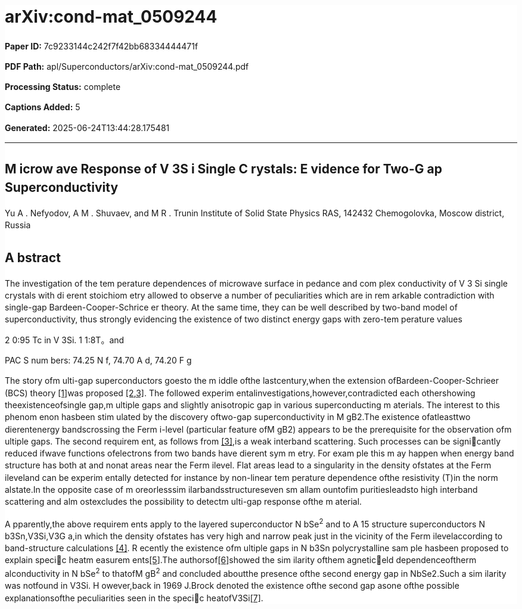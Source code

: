 # arXiv:cond-mat_0509244

**Paper ID:** 7c9233144c242f7f42bb68334444471f

**PDF Path:** apl/Superconductors/arXiv:cond-mat_0509244.pdf

**Processing Status:** complete

**Captions Added:** 5

**Generated:** 2025-06-24T13:44:28.175481

---

## M icrow ave Response of V 3S i Single C rystals: E vidence for Two-G ap Superconductivity

Yu A . Nefyodov, A M . Shuvaev, and M R . Trunin Institute of Solid State Physics RAS, 142432 Chemogolovka, Moscow district, Russia

## A bstract

The investigation of the tem perature dependences of microwave surface in pedance and com plex conductivity of V 3 Si single crystals with di erent stoichiom etry allowed to observe a number of peculiarities which are in rem arkable contradiction with single-gap Bardeen-Cooper-Schrice er theory. At the same time, they can be well described by two-band model of superconductivity, thus strongly evidencing the existence of two distinct energy gaps with zero-tem perature values

2 0:95 Tc in V 3Si. 1 1:8T。and

PAC S num bers: 74.25 N f, 74.70 A d, 74.20 F g

The story ofm ulti-gap superconductors goesto the m iddle ofthe lastcentury,when the extension ofBardeen-Cooper-Schrieer (BCS) theory [\[1](#page-6-0)]was proposed [\[2](#page-6-1)[,3\]](#page-6-2). The followed experim entalinvestigations,however,contradicted each othershowing theexistenceofsingle gap,m ultiple gaps and slightly anisotropic gap in various superconducting m aterials. The interest to this phenom enon hasbeen stim ulated by the discovery oftwo-gap superconductivity in M gB2.The existence ofatleasttwo dierentenergy bandscrossing the Ferm i-level (particular feature ofM gB2) appears to be the prerequisite for the observation ofm ultiple gaps. The second requirem ent, as follows from [\[3\]](#page-6-2),is a weak interband scattering. Such processes can be signicantly reduced ifwave functions ofelectrons from two bands have dierent sym m etry. For exam ple this m ay happen when energy band structure has both at and nonat areas near the Ferm ilevel. Flat areas lead to a singularity in the density ofstates at the Ferm ileveland can be experim entally detected for instance by non-linear tem perature dependence ofthe resistivity (T)in the norm alstate.In the opposite case of m oreorlesssim ilarbandsstructureseven sm allam ountofim puritiesleadsto high interband scattering and alm ostexcludes the possibility to detectm ulti-gap response ofthe m aterial.

A pparently,the above requirem ents apply to the layered superconductor N bSe<sup>2</sup> and to A 15 structure superconductors N b3Sn,V3Si,V3G a,in which the density ofstates has very high and narrow peak just in the vicinity of the Ferm ilevelaccording to band-structure calculations [\[4\]](#page-6-3). R ecently the existence ofm ultiple gaps in N b3Sn polycrystalline sam ple hasbeen proposed to explain specic heatm easurem ents[\[5](#page-6-4)].The authorsof[\[6\]](#page-6-5)showed the sim ilarity ofthem agneticeld dependenceoftherm alconductivity in N bSe<sup>2</sup> to thatofM gB<sup>2</sup> and concluded aboutthe presence ofthe second energy gap in NbSe2.Such a sim ilarity was notfound in V3Si. H owever,back in 1969 J.Brock denoted the existence ofthe second gap asone ofthe possible explanationsofthe peculiarities seen in the specic heatofV3Si[\[7\]](#page-6-6).
